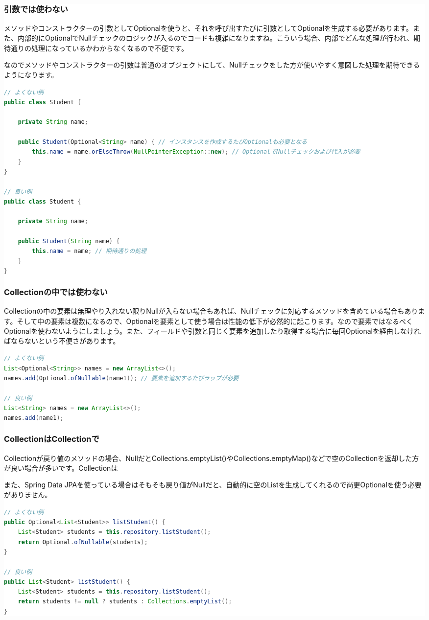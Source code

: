 ### 引数では使わない

メソッドやコンストラクターの引数としてOptionalを使うと、それを呼び出すたびに引数としてOptionalを生成する必要があります。また、内部的にOptionalでNullチェックのロジックが入るのでコードも複雑になりますね。こういう場合、内部でどんな処理が行われ、期待通りの処理になっているかわからなくなるので不便です。

なのでメソッドやコンストラクターの引数は普通のオブジェクトにして、Nullチェックをした方が使いやすく意図した処理を期待できるようになります。

```java
// よくない例
public class Student {

    private String name;

    public Student(Optional<String> name) { // インスタンスを作成するたびOptionalも必要となる
        this.name = name.orElseThrow(NullPointerException::new); // OptionalでNullチェックおよび代入が必要
    }
}

// 良い例
public class Student {

    private String name;

    public Student(String name) {
        this.name = name; // 期待通りの処理
    }
}
```

### Collectionの中では使わない

Collectionの中の要素は無理やり入れない限りNullが入らない場合もあれば、Nullチェックに対応するメソッドを含めている場合もあります。そして中の要素は複数になるので、Optionalを要素として使う場合は性能の低下が必然的に起こります。なので要素ではなるべくOptionalを使わないようにしましょう。また、フィールドや引数と同じく要素を追加したり取得する場合に毎回Optionalを経由しなければならないという不便さがあります。

```java
// よくない例
List<Optional<String>> names = new ArrayList<>();
names.add(Optional.ofNullable(name1)); // 要素を追加するたびラップが必要

// 良い例
List<String> names = new ArrayList<>();
names.add(name1);
```

### CollectionはCollectionで

Collectionが戻り値のメソッドの場合、NullだとCollections.emptyList()やCollections.emptyMap()などで空のCollectionを返却した方が良い場合が多いです。Collectionは

また、Spring Data JPAを使っている場合はそもそも戻り値がNullだと、自動的に空のListを生成してくれるので尚更Optionalを使う必要がありません。

```java
// よくない例
public Optional<List<Student>> listStudent() {
    List<Student> students = this.repository.listStudent();
    return Optional.ofNullable(students);
}

// 良い例
public List<Student> listStudent() {
    List<Student> students = this.repository.listStudent();
    return students != null ? students : Collections.emptyList();
}
```
